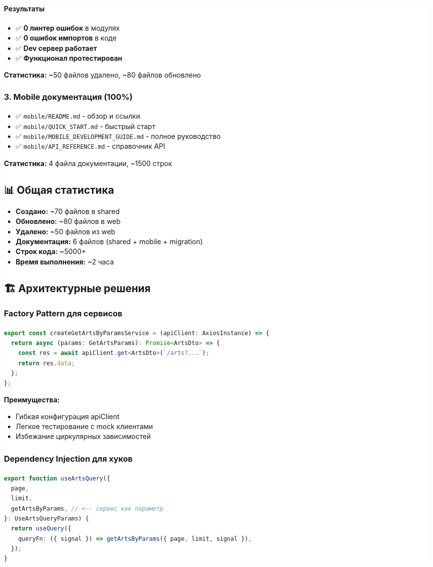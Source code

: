 #### Результаты

- ✅ **0 линтер ошибок** в модулях
- ✅ **0 ошибок импортов** в коде
- ✅ **Dev сервер работает**
- ✅ **Функционал протестирован**

**Статистика:** ~50 файлов удалено, ~80 файлов обновлено

### 3. Mobile документация (100%)

- ✅ `mobile/README.md` - обзор и ссылки
- ✅ `mobile/QUICK_START.md` - быстрый старт
- ✅ `mobile/MOBILE_DEVELOPMENT_GUIDE.md` - полное руководство
- ✅ `mobile/API_REFERENCE.md` - справочник API

**Статистика:** 4 файла документации, ~1500 строк

## 📊 Общая статистика

- **Создано:** ~70 файлов в shared
- **Обновлено:** ~80 файлов в web
- **Удалено:** ~50 файлов из web
- **Документация:** 6 файлов (shared + mobile + migration)
- **Строк кода:** ~5000+
- **Время выполнения:** ~2 часа

## 🏗️ Архитектурные решения

### Factory Pattern для сервисов

```typescript
export const createGetArtsByParamsService = (apiClient: AxiosInstance) => {
  return async (params: GetArtsParams): Promise<ArtsDto> => {
    const res = await apiClient.get<ArtsDto>(`/arts?...`);
    return res.data;
  };
};
```

**Преимущества:**

- Гибкая конфигурация apiClient
- Легкое тестирование с mock клиентами
- Избежание циркулярных зависимостей

### Dependency Injection для хуков

```typescript
export function useArtsQuery({
  page,
  limit,
  getArtsByParams, // <-- сервис как параметр
}: UseArtsQueryParams) {
  return useQuery({
    queryFn: ({ signal }) => getArtsByParams({ page, limit, signal }),
  });
}
```
